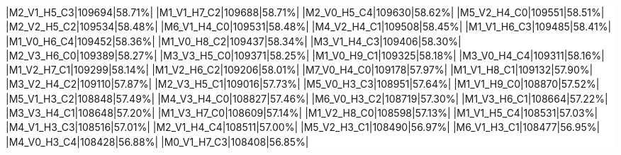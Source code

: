 |M2_V1_H5_C3|109694|58.71%|
|M1_V1_H7_C2|109688|58.71%|
|M2_V0_H5_C4|109630|58.62%|
|M5_V2_H4_C0|109551|58.51%|
|M2_V2_H5_C2|109534|58.48%|
|M6_V1_H4_C0|109531|58.48%|
|M4_V2_H4_C1|109508|58.45%|
|M1_V1_H6_C3|109485|58.41%|
|M1_V0_H6_C4|109452|58.36%|
|M1_V0_H8_C2|109437|58.34%|
|M3_V1_H4_C3|109406|58.30%|
|M2_V3_H6_C0|109389|58.27%|
|M3_V3_H5_C0|109371|58.25%|
|M1_V0_H9_C1|109325|58.18%|
|M3_V0_H4_C4|109311|58.16%|
|M1_V2_H7_C1|109299|58.14%|
|M1_V2_H6_C2|109206|58.01%|
|M7_V0_H4_C0|109178|57.97%|
|M1_V1_H8_C1|109132|57.90%|
|M3_V2_H4_C2|109110|57.87%|
|M2_V3_H5_C1|109016|57.73%|
|M5_V0_H3_C3|108951|57.64%|
|M1_V1_H9_C0|108870|57.52%|
|M5_V1_H3_C2|108848|57.49%|
|M4_V3_H4_C0|108827|57.46%|
|M6_V0_H3_C2|108719|57.30%|
|M1_V3_H6_C1|108664|57.22%|
|M3_V3_H4_C1|108648|57.20%|
|M1_V3_H7_C0|108609|57.14%|
|M1_V2_H8_C0|108598|57.13%|
|M1_V1_H5_C4|108531|57.03%|
|M4_V1_H3_C3|108516|57.01%|
|M2_V1_H4_C4|108511|57.00%|
|M5_V2_H3_C1|108490|56.97%|
|M6_V1_H3_C1|108477|56.95%|
|M4_V0_H3_C4|108428|56.88%|
|M0_V1_H7_C3|108408|56.85%|